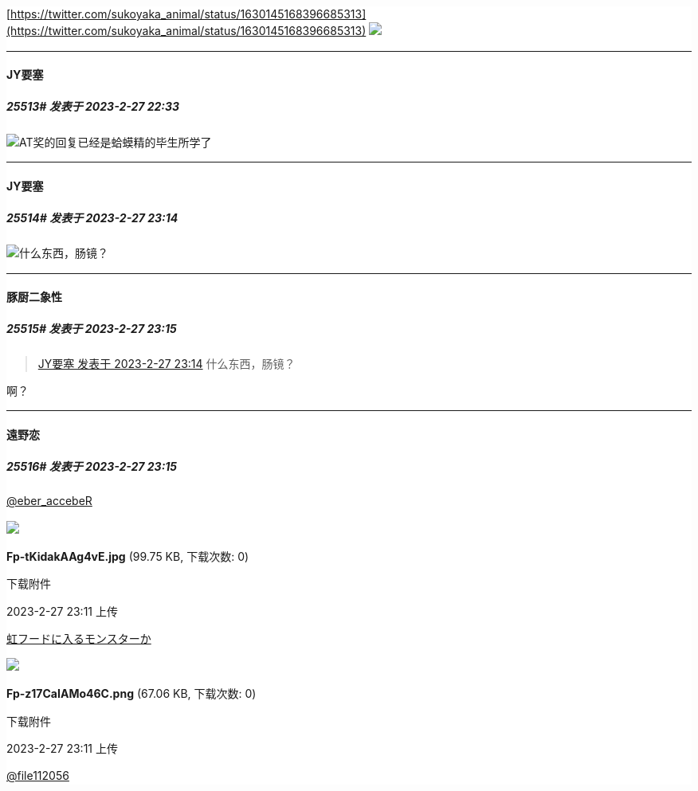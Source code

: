 [https://twitter.com/sukoyaka_animal/status/1630145168396685313](https://twitter.com/sukoyaka_animal/status/1630145168396685313)
<img src="https://p.sda1.dev/10/b707f553ec7f2cc44f916b569c96dc9b/20230227_214053.jpg" referrerpolicy="no-referrer">

*****

####  JY要塞  
##### 25513#       发表于 2023-2-27 22:33

<img src="https://static.saraba1st.com/image/smiley/face2017/067.png" referrerpolicy="no-referrer">AT奖的回复已经是蛤蟆精的毕生所学了


*****

####  JY要塞  
##### 25514#       发表于 2023-2-27 23:14

<img src="https://static.saraba1st.com/image/smiley/face2017/067.png" referrerpolicy="no-referrer">什么东西，肠镜？

*****

####  豚厨二象性  
##### 25515#       发表于 2023-2-27 23:15

<blockquote><a href="httphttps://bbs.saraba1st.com/2b/forum.php?mod=redirect&amp;goto=findpost&amp;pid=59909117&amp;ptid=2043123" target="_blank">JY要塞 发表于 2023-2-27 23:14</a>
什么东西，肠镜？</blockquote>
啊？

*****

####  遠野恋  
##### 25516#       发表于 2023-2-27 23:15

[@eber_accebeR](https://twitter.com/eber_accebeR/status/1630221466682654722?s=20)

<img src="https://img.saraba1st.com/forum/202302/27/231117aq61ybbnq5j9sj6j.jpg" referrerpolicy="no-referrer">

<strong>Fp-tKidakAAg4vE.jpg</strong> (99.75 KB, 下载次数: 0)

下载附件

2023-2-27 23:11 上传

[虹フードに入るモンスターか](https://twitter.com/D3G_Takahashi/status/1630220478223880195?s=20)

<img src="https://img.saraba1st.com/forum/202302/27/231114ncepddpaaaaie6c6.png" referrerpolicy="no-referrer">

<strong>Fp-z17CaIAMo46C.png</strong> (67.06 KB, 下载次数: 0)

下载附件

2023-2-27 23:11 上传

[@file112056](https://twitter.com/file112056/status/1630169848990015488?s=20)
